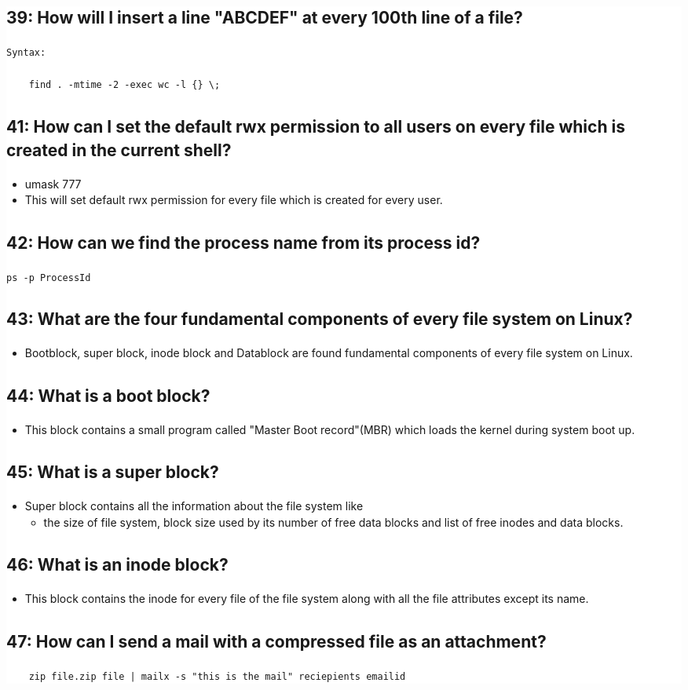 		

##	39: How will I insert a line "ABCDEF" at every 100th line of a file?
		
		
	Syntax:
	
		find . -mtime -2 -exec wc -l {} \;
		

##	41: How can I set the default rwx permission to all users on every file which is created in the current shell?

-	umask 777
-	This will set default rwx permission for every file which is created for every user.


##	42: How can we find the process name from its process id?


	ps -p ProcessId
	
	
##	43: What are the four fundamental components of every file system on Linux?

-	Bootblock, super block, inode block and Datablock are found fundamental components of every file system on Linux.


##	44: What is a boot block?

-	This block contains a small program called "Master Boot record"(MBR) which loads the kernel during system boot up.

##	45: What is a super block?

-	Super block contains all the information about the file system like 
	-	the size of file system, block size used by its number of free data blocks and list of free inodes and data blocks.

##	46: What is an inode block?
	
-	This block contains the inode for every file of the file system along with all the file attributes except its name.

##	47: How can I send a mail with a compressed file as an attachment?

		
		zip file.zip file | mailx -s "this is the mail" reciepients emailid
		